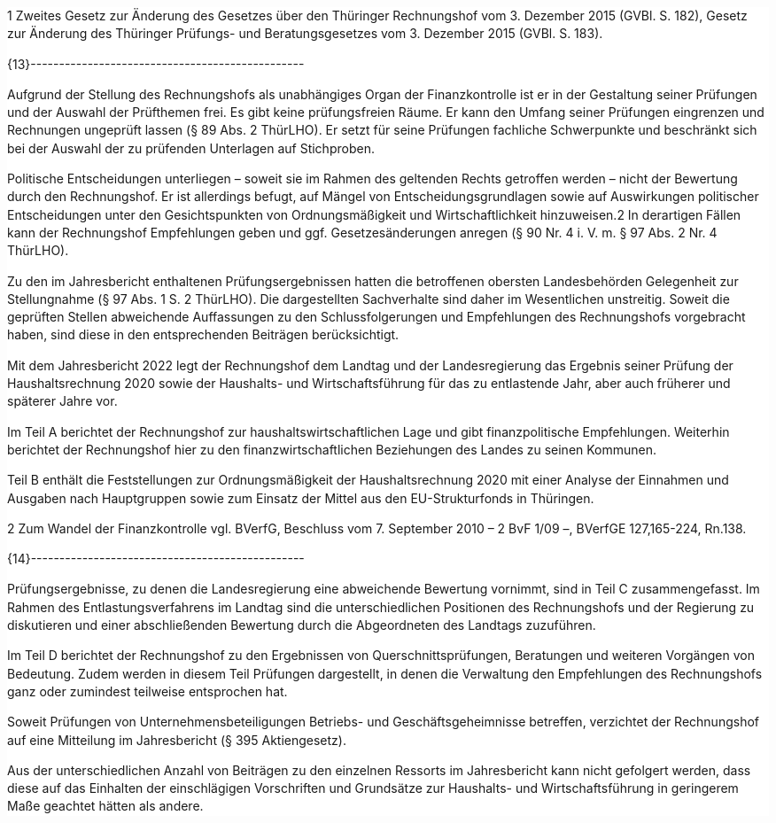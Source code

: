  1 Zweites Gesetz zur Änderung des Gesetzes über den Thüringer Rechnungshof vom 3. Dezember 2015 (GVBl. S. 182), Gesetz zur Änderung des Thüringer Prüfungs- und Beratungsgesetzes vom 3. Dezember 2015 (GVBl. S. 183).

{13}------------------------------------------------

Aufgrund der Stellung des Rechnungshofs als unabhängiges Organ der Finanzkontrolle ist er in der Gestaltung seiner Prüfungen und der Auswahl der Prüfthemen frei. Es gibt keine prüfungsfreien Räume. Er kann den Umfang seiner Prüfungen eingrenzen und Rechnungen ungeprüft lassen (§ 89 Abs. 2 ThürLHO). Er setzt für seine Prüfungen fachliche Schwerpunkte und beschränkt sich bei der Auswahl der zu prüfenden Unterlagen auf Stichproben.

Politische Entscheidungen unterliegen – soweit sie im Rahmen des geltenden Rechts getroffen werden – nicht der Bewertung durch den Rechnungshof. Er ist allerdings befugt, auf Mängel von Entscheidungsgrundlagen sowie auf Auswirkungen politischer Entscheidungen unter den Gesichtspunkten von Ordnungsmäßigkeit und Wirtschaftlichkeit hinzuweisen.2 In derartigen Fällen kann der Rechnungshof Empfehlungen geben und ggf. Gesetzesänderungen anregen (§ 90 Nr. 4 i. V. m. § 97 Abs. 2 Nr. 4 ThürLHO).

Zu den im Jahresbericht enthaltenen Prüfungsergebnissen hatten die betroffenen obersten Landesbehörden Gelegenheit zur Stellungnahme (§ 97 Abs. 1 S. 2 ThürLHO). Die dargestellten Sachverhalte sind daher im Wesentlichen unstreitig. Soweit die geprüften Stellen abweichende Auffassungen zu den Schlussfolgerungen und Empfehlungen des Rechnungshofs vorgebracht haben, sind diese in den entsprechenden Beiträgen berücksichtigt.

Mit dem Jahresbericht 2022 legt der Rechnungshof dem Landtag und der Landesregierung das Ergebnis seiner Prüfung der Haushaltsrechnung 2020 sowie der Haushalts- und Wirtschaftsführung für das zu entlastende Jahr, aber auch früherer und späterer Jahre vor.

Im Teil A berichtet der Rechnungshof zur haushaltswirtschaftlichen Lage und gibt finanzpolitische Empfehlungen. Weiterhin berichtet der Rechnungshof hier zu den finanzwirtschaftlichen Beziehungen des Landes zu seinen Kommunen.

Teil B enthält die Feststellungen zur Ordnungsmäßigkeit der Haushaltsrechnung 2020 mit einer Analyse der Einnahmen und Ausgaben nach Hauptgruppen sowie zum Einsatz der Mittel aus den EU-Strukturfonds in Thüringen.

 2 Zum Wandel der Finanzkontrolle vgl. BVerfG, Beschluss vom 7. September 2010 – 2 BvF 1/09 –, BVerfGE 127,165-224, Rn.138.

{14}------------------------------------------------

Prüfungsergebnisse, zu denen die Landesregierung eine abweichende Bewertung vornimmt, sind in Teil C zusammengefasst. Im Rahmen des Entlastungsverfahrens im Landtag sind die unterschiedlichen Positionen des Rechnungshofs und der Regierung zu diskutieren und einer abschließenden Bewertung durch die Abgeordneten des Landtags zuzuführen.

Im Teil D berichtet der Rechnungshof zu den Ergebnissen von Querschnittsprüfungen, Beratungen und weiteren Vorgängen von Bedeutung. Zudem werden in diesem Teil Prüfungen dargestellt, in denen die Verwaltung den Empfehlungen des Rechnungshofs ganz oder zumindest teilweise entsprochen hat.

Soweit Prüfungen von Unternehmensbeteiligungen Betriebs- und Geschäftsgeheimnisse betreffen, verzichtet der Rechnungshof auf eine Mitteilung im Jahresbericht (§ 395 Aktiengesetz).

Aus der unterschiedlichen Anzahl von Beiträgen zu den einzelnen Ressorts im Jahresbericht kann nicht gefolgert werden, dass diese auf das Einhalten der einschlägigen Vorschriften und Grundsätze zur Haushalts- und Wirtschaftsführung in geringerem Maße geachtet hätten als andere.
